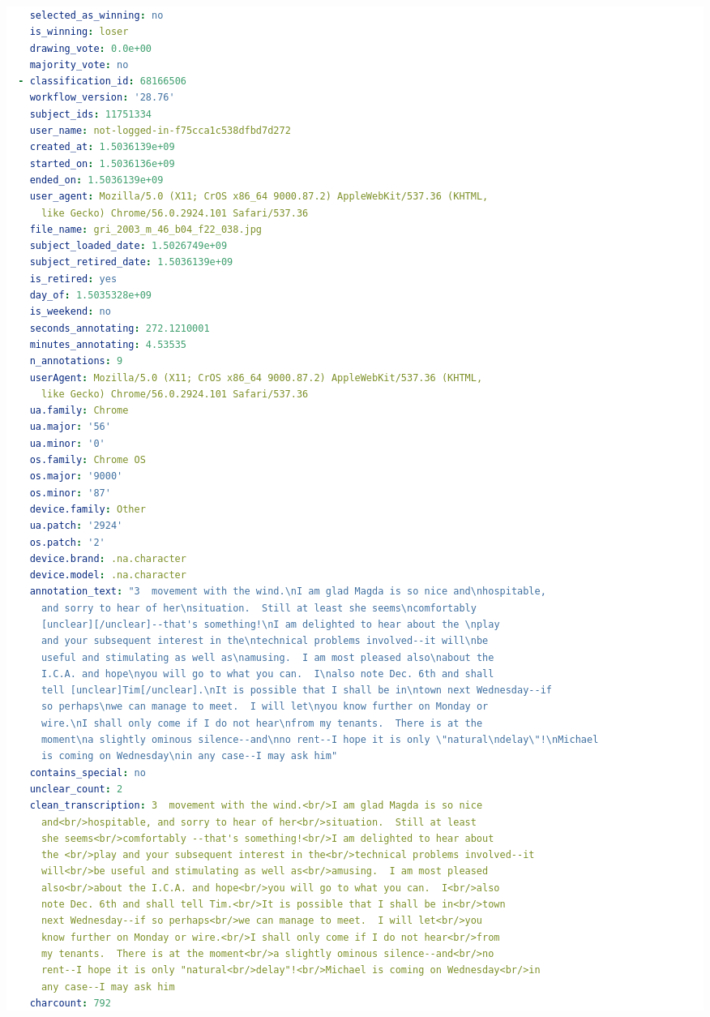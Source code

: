 ```yaml
    selected_as_winning: no
    is_winning: loser
    drawing_vote: 0.0e+00
    majority_vote: no
  - classification_id: 68166506
    workflow_version: '28.76'
    subject_ids: 11751334
    user_name: not-logged-in-f75cca1c538dfbd7d272
    created_at: 1.5036139e+09
    started_on: 1.5036136e+09
    ended_on: 1.5036139e+09
    user_agent: Mozilla/5.0 (X11; CrOS x86_64 9000.87.2) AppleWebKit/537.36 (KHTML,
      like Gecko) Chrome/56.0.2924.101 Safari/537.36
    file_name: gri_2003_m_46_b04_f22_038.jpg
    subject_loaded_date: 1.5026749e+09
    subject_retired_date: 1.5036139e+09
    is_retired: yes
    day_of: 1.5035328e+09
    is_weekend: no
    seconds_annotating: 272.1210001
    minutes_annotating: 4.53535
    n_annotations: 9
    userAgent: Mozilla/5.0 (X11; CrOS x86_64 9000.87.2) AppleWebKit/537.36 (KHTML,
      like Gecko) Chrome/56.0.2924.101 Safari/537.36
    ua.family: Chrome
    ua.major: '56'
    ua.minor: '0'
    os.family: Chrome OS
    os.major: '9000'
    os.minor: '87'
    device.family: Other
    ua.patch: '2924'
    os.patch: '2'
    device.brand: .na.character
    device.model: .na.character
    annotation_text: "3  movement with the wind.\nI am glad Magda is so nice and\nhospitable,
      and sorry to hear of her\nsituation.  Still at least she seems\ncomfortably
      [unclear][/unclear]--that's something!\nI am delighted to hear about the \nplay
      and your subsequent interest in the\ntechnical problems involved--it will\nbe
      useful and stimulating as well as\namusing.  I am most pleased also\nabout the
      I.C.A. and hope\nyou will go to what you can.  I\nalso note Dec. 6th and shall
      tell [unclear]Tim[/unclear].\nIt is possible that I shall be in\ntown next Wednesday--if
      so perhaps\nwe can manage to meet.  I will let\nyou know further on Monday or
      wire.\nI shall only come if I do not hear\nfrom my tenants.  There is at the
      moment\na slightly ominous silence--and\nno rent--I hope it is only \"natural\ndelay\"!\nMichael
      is coming on Wednesday\nin any case--I may ask him"
    contains_special: no
    unclear_count: 2
    clean_transcription: 3  movement with the wind.<br/>I am glad Magda is so nice
      and<br/>hospitable, and sorry to hear of her<br/>situation.  Still at least
      she seems<br/>comfortably --that's something!<br/>I am delighted to hear about
      the <br/>play and your subsequent interest in the<br/>technical problems involved--it
      will<br/>be useful and stimulating as well as<br/>amusing.  I am most pleased
      also<br/>about the I.C.A. and hope<br/>you will go to what you can.  I<br/>also
      note Dec. 6th and shall tell Tim.<br/>It is possible that I shall be in<br/>town
      next Wednesday--if so perhaps<br/>we can manage to meet.  I will let<br/>you
      know further on Monday or wire.<br/>I shall only come if I do not hear<br/>from
      my tenants.  There is at the moment<br/>a slightly ominous silence--and<br/>no
      rent--I hope it is only "natural<br/>delay"!<br/>Michael is coming on Wednesday<br/>in
      any case--I may ask him
    charcount: 792
```